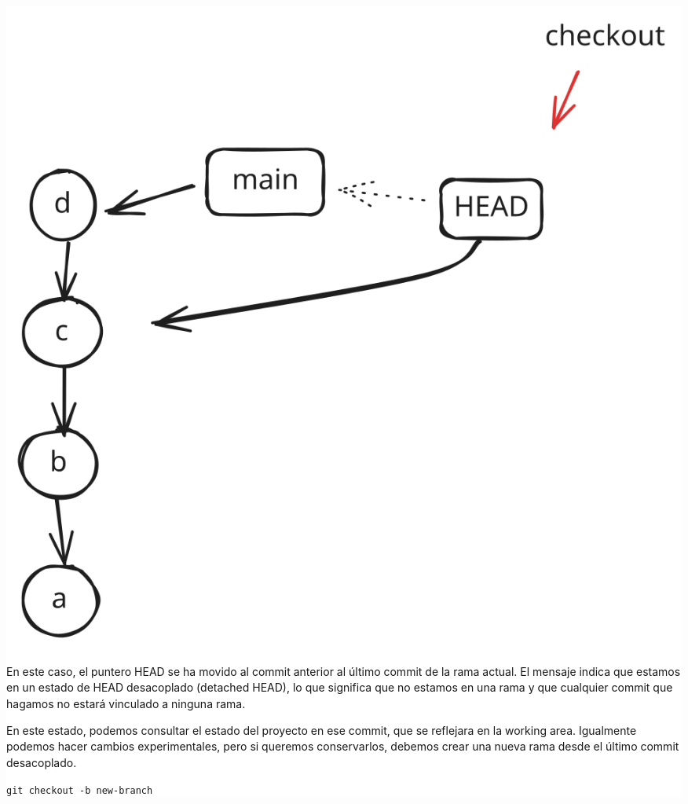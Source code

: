 ![git checkout](assets/checkout.svg)

En este caso, el puntero HEAD se ha movido al commit anterior al último commit de la rama actual. El mensaje indica que estamos en un estado de HEAD desacoplado (detached HEAD), lo que significa que no estamos en una rama y que cualquier commit que hagamos no estará vinculado a ninguna rama.

En este estado, podemos consultar el estado del proyecto en ese commit, que se reflejara en la working area. Igualmente podemos hacer cambios experimentales, pero si queremos conservarlos, debemos crear una nueva rama desde el último commit desacoplado.

```shell
git checkout -b new-branch
```
